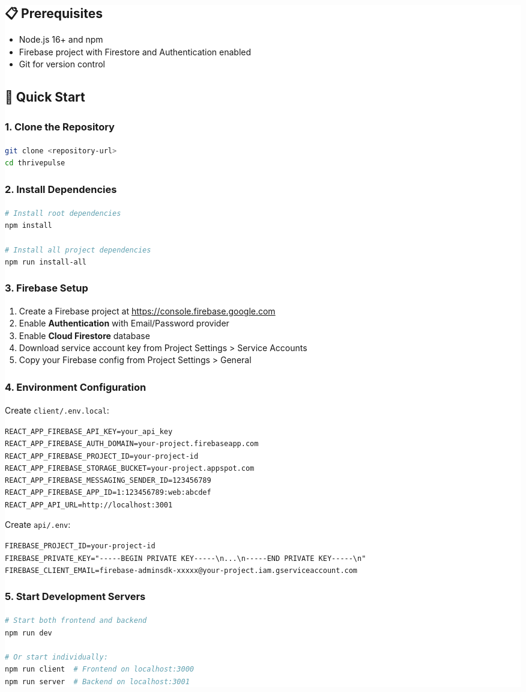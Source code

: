 ## 📋 Prerequisites

- Node.js 16+ and npm
- Firebase project with Firestore and Authentication enabled
- Git for version control

## 🚀 Quick Start

### 1. Clone the Repository
```bash
git clone <repository-url>
cd thrivepulse
```

### 2. Install Dependencies
```bash
# Install root dependencies
npm install

# Install all project dependencies
npm run install-all
```

### 3. Firebase Setup
1. Create a Firebase project at https://console.firebase.google.com
2. Enable **Authentication** with Email/Password provider
3. Enable **Cloud Firestore** database
4. Download service account key from Project Settings > Service Accounts
5. Copy your Firebase config from Project Settings > General

### 4. Environment Configuration

Create `client/.env.local`:
```env
REACT_APP_FIREBASE_API_KEY=your_api_key
REACT_APP_FIREBASE_AUTH_DOMAIN=your-project.firebaseapp.com
REACT_APP_FIREBASE_PROJECT_ID=your-project-id
REACT_APP_FIREBASE_STORAGE_BUCKET=your-project.appspot.com
REACT_APP_FIREBASE_MESSAGING_SENDER_ID=123456789
REACT_APP_FIREBASE_APP_ID=1:123456789:web:abcdef
REACT_APP_API_URL=http://localhost:3001
```

Create `api/.env`:
```env
FIREBASE_PROJECT_ID=your-project-id
FIREBASE_PRIVATE_KEY="-----BEGIN PRIVATE KEY-----\n...\n-----END PRIVATE KEY-----\n"
FIREBASE_CLIENT_EMAIL=firebase-adminsdk-xxxxx@your-project.iam.gserviceaccount.com
```

### 5. Start Development Servers
```bash
# Start both frontend and backend
npm run dev

# Or start individually:
npm run client  # Frontend on localhost:3000
npm run server  # Backend on localhost:3001
```
